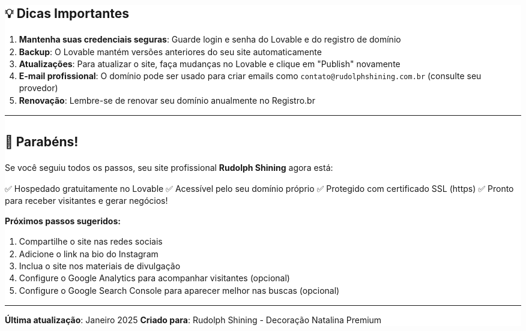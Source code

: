 
## 💡 Dicas Importantes

1. **Mantenha suas credenciais seguras**: Guarde login e senha do Lovable e do registro de domínio
2. **Backup**: O Lovable mantém versões anteriores do seu site automaticamente
3. **Atualizações**: Para atualizar o site, faça mudanças no Lovable e clique em "Publish" novamente
4. **E-mail profissional**: O domínio pode ser usado para criar emails como `contato@rudolphshining.com.br` (consulte seu provedor)
5. **Renovação**: Lembre-se de renovar seu domínio anualmente no Registro.br

---

## 🎉 Parabéns!

Se você seguiu todos os passos, seu site profissional **Rudolph Shining** agora está:

✅ Hospedado gratuitamente no Lovable
✅ Acessível pelo seu domínio próprio
✅ Protegido com certificado SSL (https)
✅ Pronto para receber visitantes e gerar negócios!

**Próximos passos sugeridos:**
1. Compartilhe o site nas redes sociais
2. Adicione o link na bio do Instagram
3. Inclua o site nos materiais de divulgação
4. Configure o Google Analytics para acompanhar visitantes (opcional)
5. Configure o Google Search Console para aparecer melhor nas buscas (opcional)

---

**Última atualização**: Janeiro 2025
**Criado para**: Rudolph Shining - Decoração Natalina Premium
